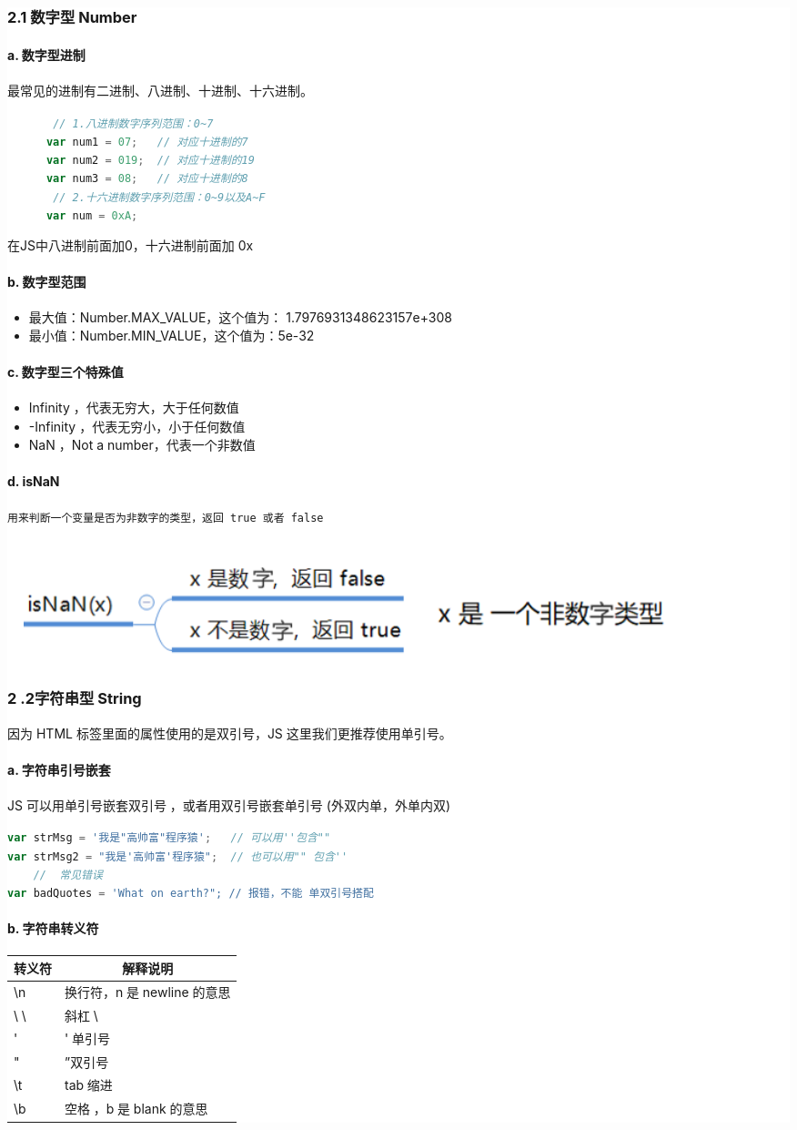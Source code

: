 ###  2.1 数字型 Number

#### a. 数字型进制

最常见的进制有二进制、八进制、十进制、十六进制。
```js
       // 1.八进制数字序列范围：0~7
      var num1 = 07;   // 对应十进制的7
      var num2 = 019;  // 对应十进制的19
      var num3 = 08;   // 对应十进制的8
       // 2.十六进制数字序列范围：0~9以及A~F
      var num = 0xA;   
```
  在JS中八进制前面加0，十六进制前面加 0x  

#### b. 数字型范围
* 最大值：Number.MAX_VALUE，这个值为： 1.7976931348623157e+308
* 最小值：Number.MIN_VALUE，这个值为：5e-32
  
#### c. 数字型三个特殊值
   - Infinity ，代表无穷大，大于任何数值
   - -Infinity ，代表无穷小，小于任何数值
   - NaN ，Not a number，代表一个非数值
#### d. isNaN

   `用来判断一个变量是否为非数字的类型，返回 true 或者 false`

![j4](../img/j4.png)

### 2 .2字符串型 String

因为 HTML 标签里面的属性使用的是双引号，JS 这里我们更推荐使用单引号。

#### a. 字符串引号嵌套
JS 可以用单引号嵌套双引号 ，或者用双引号嵌套单引号 (外双内单，外单内双)
```js
var strMsg = '我是"高帅富"程序猿';   // 可以用''包含""
var strMsg2 = "我是'高帅富'程序猿";  // 也可以用"" 包含''
    //  常见错误
var badQuotes = 'What on earth?"; // 报错，不能 单双引号搭配
```


#### b. 字符串转义符
| 转义符 | 解释说明   |
| --- | --- |
| \n   | 换行符，n   是   newline   的意思 |
| \ \    | 斜杠   \                          |
| \'     | '   单引号                        |
| \"     | ”双引号                           |
| \t     | tab  缩进                         |
| \b     | 空格 ，b   是   blank  的意思     |
